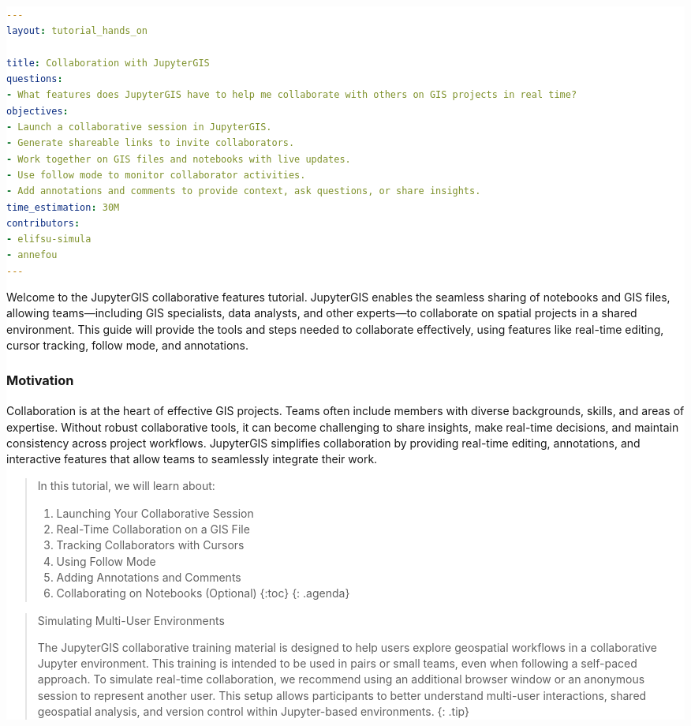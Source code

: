 ```yaml
---
layout: tutorial_hands_on

title: Collaboration with JupyterGIS
questions:
- What features does JupyterGIS have to help me collaborate with others on GIS projects in real time?
objectives:
- Launch a collaborative session in JupyterGIS.
- Generate shareable links to invite collaborators.
- Work together on GIS files and notebooks with live updates.
- Use follow mode to monitor collaborator activities.
- Add annotations and comments to provide context, ask questions, or share insights.
time_estimation: 30M
contributors:
- elifsu-simula
- annefou
---
```


Welcome to the JupyterGIS collaborative features tutorial. JupyterGIS enables the seamless sharing of notebooks and GIS files, allowing teams—including GIS specialists, data analysts,
and other experts—to collaborate on spatial projects in a shared environment. This guide will provide the tools and steps needed to collaborate effectively,
using features like real-time editing, cursor tracking, follow mode, and annotations.

### Motivation
Collaboration is at the heart of effective GIS projects. Teams often include members with diverse backgrounds, skills, and areas of expertise. Without robust collaborative tools,
it can become challenging to share insights, make real-time decisions, and maintain consistency across project workflows. JupyterGIS simplifies collaboration by providing
real-time editing, annotations, and interactive features that allow teams to seamlessly integrate their work.


> <agenda-title></agenda-title>
>
> In this tutorial, we will learn about:
>
> 1. Launching Your Collaborative Session
> 2. Real-Time Collaboration on a GIS File
> 3. Tracking Collaborators with Cursors
> 4. Using Follow Mode
> 5. Adding Annotations and Comments
> 6. Collaborating on Notebooks (Optional)
> {:toc}
{: .agenda}


> <tip-title>Simulating Multi-User Environments</tip-title>
>
> The JupyterGIS collaborative training material is designed to help users explore geospatial workflows in a collaborative Jupyter environment. This training is intended to be used in
> pairs or small teams, even when following a self-paced approach. To simulate real-time collaboration, we recommend using an additional browser window or an anonymous session to represent
> another user. This setup allows participants to better understand multi-user interactions, shared geospatial analysis, and version control within Jupyter-based environments.
{: .tip}
